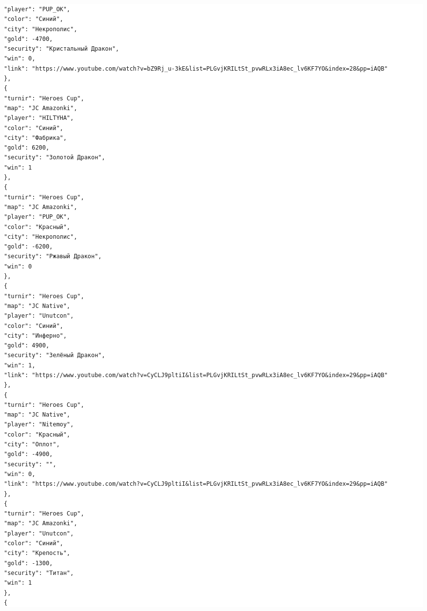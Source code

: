     "player": "PUP_OK",
    "color": "Синий",
    "city": "Некрополис",
    "gold": -4700,
    "security": "Кристальный Дракон",
    "win": 0,
    "link": "https://www.youtube.com/watch?v=bZ9Rj_u-3kE&list=PLGvjKRILtSt_pvwRLx3iA8ec_lv6KF7YO&index=28&pp=iAQB"
    },
    {
    "turnir": "Heroes Cup",
    "map": "JC Amazonki",
    "player": "HILTYHA",
    "color": "Синий",
    "city": "Фабрика",
    "gold": 6200,
    "security": "Золотой Дракон",
    "win": 1
    },
    {
    "turnir": "Heroes Cup",
    "map": "JC Amazonki",
    "player": "PUP_OK",
    "color": "Красный",
    "city": "Некрополис",
    "gold": -6200,
    "security": "Ржавый Дракон",
    "win": 0
    },
    {
    "turnir": "Heroes Cup",
    "map": "JC Native",
    "player": "Unutcon",
    "color": "Синий",
    "city": "Инферно",
    "gold": 4900,
    "security": "Зелёный Дракон",
    "win": 1,
    "link": "https://www.youtube.com/watch?v=CyCLJ9pltiI&list=PLGvjKRILtSt_pvwRLx3iA8ec_lv6KF7YO&index=29&pp=iAQB"
    },
    {
    "turnir": "Heroes Cup",
    "map": "JC Native",
    "player": "Nitemoy",
    "color": "Красный",
    "city": "Оплот",
    "gold": -4900,
    "security": "",
    "win": 0,
    "link": "https://www.youtube.com/watch?v=CyCLJ9pltiI&list=PLGvjKRILtSt_pvwRLx3iA8ec_lv6KF7YO&index=29&pp=iAQB"
    },
    {
    "turnir": "Heroes Cup",
    "map": "JC Amazonki",
    "player": "Unutcon",
    "color": "Синий",
    "city": "Крепость",
    "gold": -1300,
    "security": "Титан",
    "win": 1
    },
    {